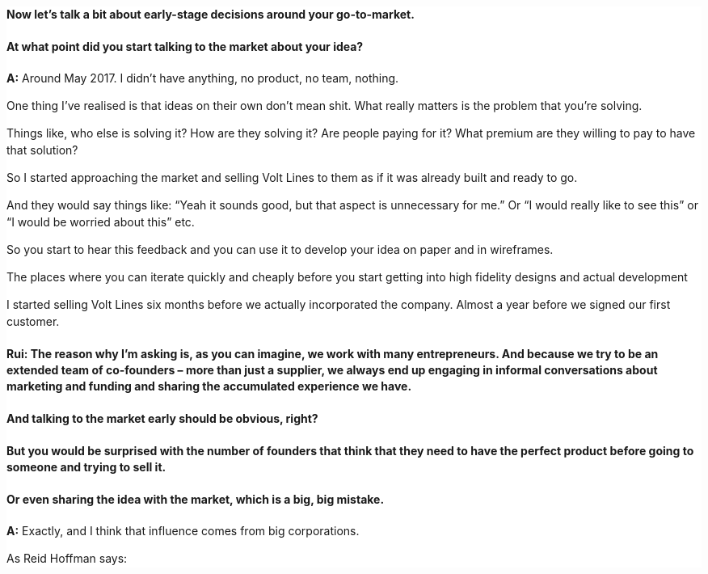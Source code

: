 #### Now let’s talk a bit about early-stage decisions around your go-to-market.

#### At what point did you start talking to the market about your idea?

**A:** Around May 2017. I didn’t have anything, no product, no team, nothing.

One thing I’ve realised is that ideas on their own don’t mean shit. What really matters is the problem that you’re solving.

Things like, who else is solving it? How are they solving it? Are people paying for it? What premium are they willing to pay to have that solution?

So I started approaching the market and selling Volt Lines to them as if it was already built and ready to go.

And they would say things like: “Yeah it sounds good, but that aspect is unnecessary for me.” Or “I would really like to see this” or “I would be worried about this” etc.

So you start to hear this feedback and you can use it to develop your idea on paper and in wireframes.

The places where you can iterate quickly and cheaply before you start getting into high fidelity designs and actual development

I started selling Volt Lines six months before we actually incorporated the company. Almost a year before we signed our first customer.

#### Rui: The reason why I’m asking is, as you can imagine, we work with many entrepreneurs. And because we try to be an extended team of co-founders – more than just a supplier, we always end up engaging in informal conversations about marketing and funding and sharing the accumulated experience we have.

#### And talking to the market early should be obvious, right?

#### But you would be surprised with the number of founders that think that they need to have the perfect product before going to someone and trying to sell it.

#### Or even sharing the idea with the market, which is a big, big mistake.

**A:** Exactly, and I think that influence comes from big corporations.

As Reid Hoffman says:
